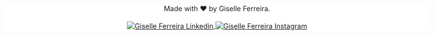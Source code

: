 ##

<div align="center">
<p>Made with ❤️ by Giselle Ferreira.</p>
  <p>
    <a href="https://linkedin.com/in/giselleferreiras" target="_blank" >
      <img align="center" height="35" src="https://cdn-icons-png.flaticon.com/512/174/174857.png" alt="Giselle Ferreira Linkedin" />
    </a>
    <a href="https://instagram.com/giselletech" target="_blank" >
      <img align="center" height="35" src="https://upload.wikimedia.org/wikipedia/commons/thumb/a/a5/Instagram_icon.png/1200px-Instagram_icon.png" alt="Giselle Ferreira Instagram" />
    </a>
  </p>
</div>
